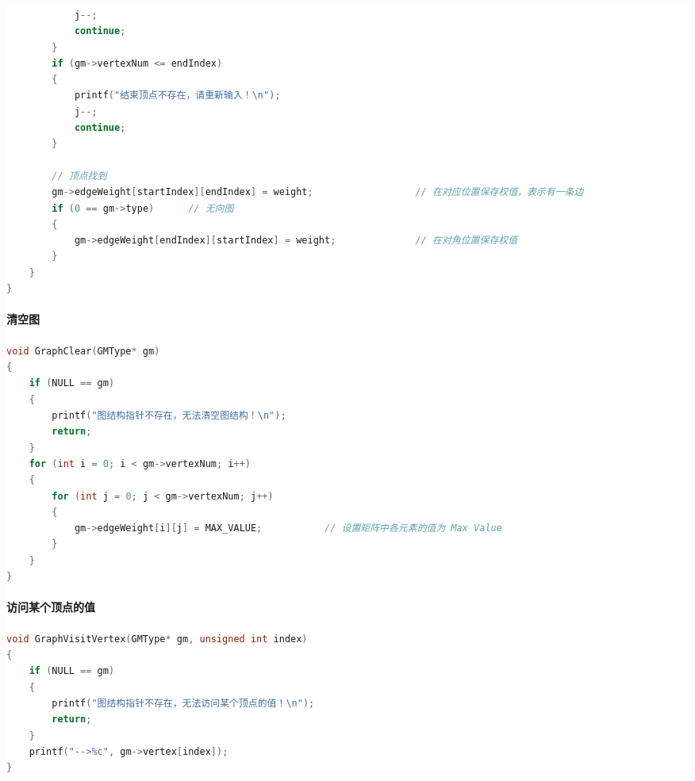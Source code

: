 ``` C
            j--;
            continue;
        }
        if (gm->vertexNum <= endIndex)
        {
            printf("结束顶点不存在，请重新输入！\n");
            j--;
            continue;
        }
        
        // 顶点找到
        gm->edgeWeight[startIndex][endIndex] = weight;                  // 在对应位置保存权值，表示有一条边
        if (0 == gm->type)      // 无向图
        {
            gm->edgeWeight[endIndex][startIndex] = weight;              // 在对角位置保存权值
        }
    }
}
```

#### 清空图
``` C
void GraphClear(GMType* gm)
{
    if (NULL == gm)
    {
        printf("图结构指针不存在，无法清空图结构！\n");
        return;
    }
    for (int i = 0; i < gm->vertexNum; i++)
    {
        for (int j = 0; j < gm->vertexNum; j++)
        {
            gm->edgeWeight[i][j] = MAX_VALUE;           // 设置矩阵中各元素的值为 Max Value
        }
    }
}
```

#### 访问某个顶点的值
``` C
void GraphVisitVertex(GMType* gm, unsigned int index)
{
    if (NULL == gm)
    {
        printf("图结构指针不存在，无法访问某个顶点的值！\n");
        return;
    }
    printf("-->%c", gm->vertex[index]);
}
```
